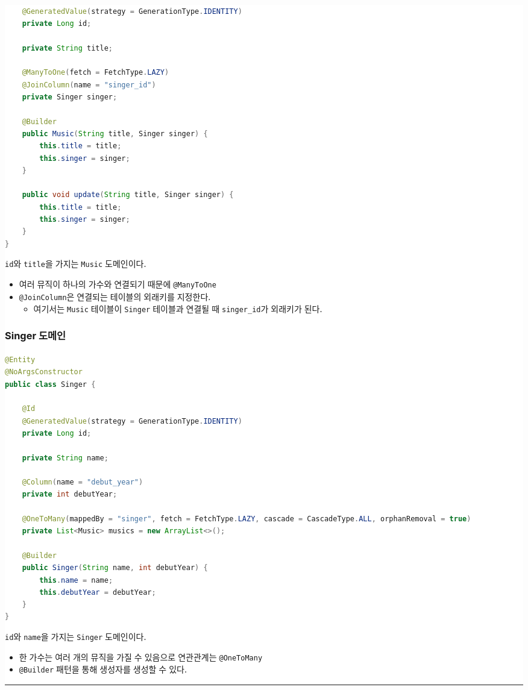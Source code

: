 ```java
    @GeneratedValue(strategy = GenerationType.IDENTITY)
    private Long id;

    private String title;

    @ManyToOne(fetch = FetchType.LAZY)
    @JoinColumn(name = "singer_id")
    private Singer singer;

    @Builder
    public Music(String title, Singer singer) {
        this.title = title;
        this.singer = singer;
    }

    public void update(String title, Singer singer) {
        this.title = title;
        this.singer = singer;
    }
}
```
`id`와 `title`을 가지는 `Music` 도메인이다.
- 여러 뮤직이 하나의 가수와 연결되기 때문에 `@ManyToOne`
- `@JoinColumn`은 연결되는 테이블의 외래키를 지정한다.
  - 여기서는 `Music` 테이블이 `Singer` 테이블과 연결될 때 `singer_id`가 외래키가 된다.

### Singer 도메인
```java
@Entity
@NoArgsConstructor
public class Singer {

    @Id
    @GeneratedValue(strategy = GenerationType.IDENTITY)
    private Long id;

    private String name;

    @Column(name = "debut_year")
    private int debutYear;

    @OneToMany(mappedBy = "singer", fetch = FetchType.LAZY, cascade = CascadeType.ALL, orphanRemoval = true)
    private List<Music> musics = new ArrayList<>();

    @Builder
    public Singer(String name, int debutYear) {
        this.name = name;
        this.debutYear = debutYear;
    }
}
```
`id`와 `name`을 가지는 `Singer` 도메인이다.
- 한 가수는 여러 개의 뮤직을 가질 수 있음으로 연관관계는 `@OneToMany`
- `@Builder` 패턴을 통해 생성자를 생성할 수 있다.

---